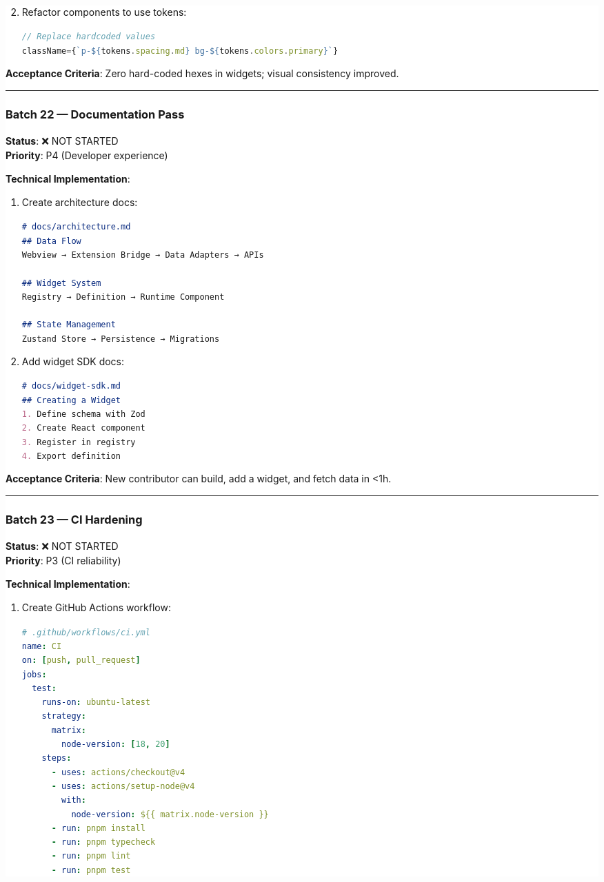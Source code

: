 2. Refactor components to use tokens:
   ```typescript
   // Replace hardcoded values
   className={`p-${tokens.spacing.md} bg-${tokens.colors.primary}`}
   ```

**Acceptance Criteria**: Zero hard-coded hexes in widgets; visual consistency improved.

---

### Batch 22 — Documentation Pass
**Status**: ❌ NOT STARTED  
**Priority**: P4 (Developer experience)

**Technical Implementation**:
1. Create architecture docs:
   ```markdown
   # docs/architecture.md
   ## Data Flow
   Webview → Extension Bridge → Data Adapters → APIs
   
   ## Widget System
   Registry → Definition → Runtime Component
   
   ## State Management
   Zustand Store → Persistence → Migrations
   ```

2. Add widget SDK docs:
   ```markdown
   # docs/widget-sdk.md
   ## Creating a Widget
   1. Define schema with Zod
   2. Create React component
   3. Register in registry
   4. Export definition
   ```

**Acceptance Criteria**: New contributor can build, add a widget, and fetch data in <1h.

---

### Batch 23 — CI Hardening
**Status**: ❌ NOT STARTED  
**Priority**: P3 (CI reliability)

**Technical Implementation**:
1. Create GitHub Actions workflow:
   ```yaml
   # .github/workflows/ci.yml
   name: CI
   on: [push, pull_request]
   jobs:
     test:
       runs-on: ubuntu-latest
       strategy:
         matrix:
           node-version: [18, 20]
       steps:
         - uses: actions/checkout@v4
         - uses: actions/setup-node@v4
           with:
             node-version: ${{ matrix.node-version }}
         - run: pnpm install
         - run: pnpm typecheck
         - run: pnpm lint
         - run: pnpm test
   ```